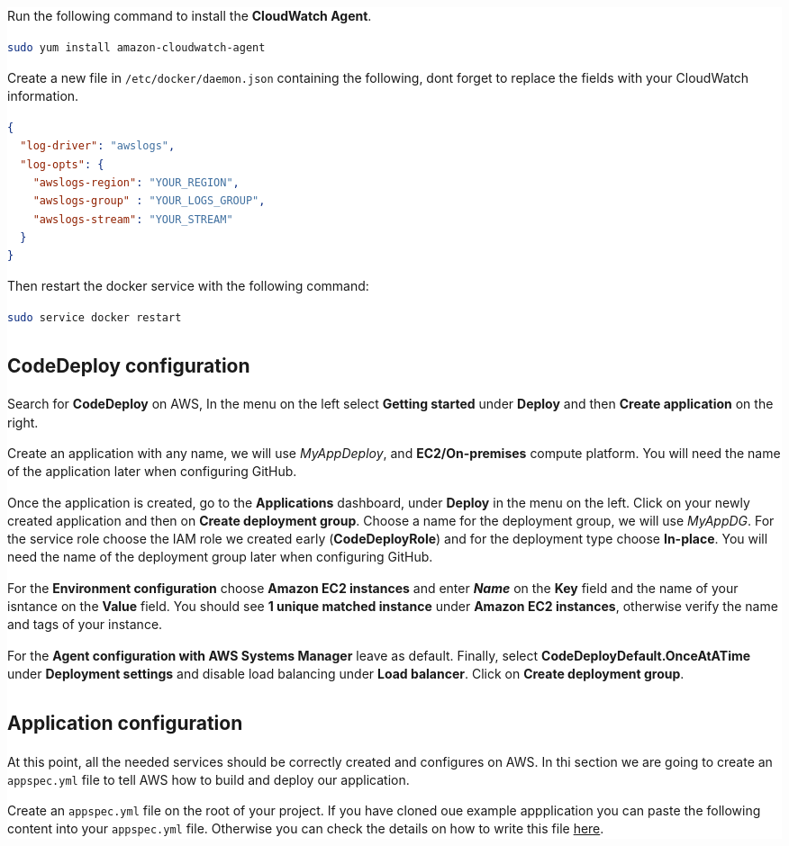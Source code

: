 Run the following command to install the **CloudWatch Agent**.

```bash
sudo yum install amazon-cloudwatch-agent
```

Create a new file in `/etc/docker/daemon.json` containing the following, dont forget to replace the fields with your CloudWatch information.

```json
{
  "log-driver": "awslogs",
  "log-opts": {
    "awslogs-region": "YOUR_REGION",
    "awslogs-group" : "YOUR_LOGS_GROUP",
    "awslogs-stream": "YOUR_STREAM"
  }
}
```

Then restart the docker service with the following command:

```bash
sudo service docker restart
```

## **CodeDeploy configuration**

Search for **CodeDeploy** on AWS, In the menu on the left select **Getting started** under **Deploy** and then **Create application** on the right.

Create an application with any name, we will use *MyAppDeploy*, and **EC2/On-premises** compute platform. You will need the name of the application later when configuring GitHub.

Once the application is created, go to the **Applications** dashboard, under **Deploy** in the menu on the left. Click on your newly created application and then on **Create deployment group**.
Choose a name for the deployment group, we will use *MyAppDG*. For the service role choose the IAM role we created early (**CodeDeployRole**) and for the deployment type choose **In-place**. You will need the name of the deployment group later when configuring GitHub.

For the **Environment configuration** choose **Amazon EC2 instances** and enter ***Name*** on the **Key** field and the name of your isntance on the **Value** field. You should see **1 unique matched instance** under **Amazon EC2 instances**, otherwise verify the name and tags of your instance.

For the **Agent configuration with AWS Systems Manager** leave as default. Finally, select **CodeDeployDefault.OnceAtATime** under **Deployment settings** and disable load balancing under **Load balancer**. Click on **Create deployment group**.

## **Application configuration**
At this point, all the needed services should be correctly created and configures on AWS. In thi section we are going to create an `appspec.yml` file to tell AWS how to build and deploy our application.

Create an `appspec.yml` file on the root of your project. If you have cloned oue example appplication you can paste the following content into your `appspec.yml` file. Otherwise you can check the details on how to write this file [here](https://docs.aws.amazon.com/codedeploy/latest/userguide/reference-appspec-file.html).
